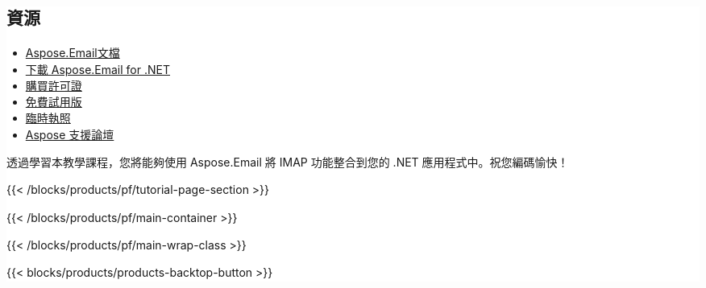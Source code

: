 ## 資源

- [Aspose.Email文檔](https://reference.aspose.com/email/net/)
- [下載 Aspose.Email for .NET](https://releases.aspose.com/email/net/)
- [購買許可證](https://purchase.aspose.com/buy)
- [免費試用版](https://releases.aspose.com/email/net/)
- [臨時執照](https://purchase.aspose.com/temporary-license/)
- [Aspose 支援論壇](https://forum.aspose.com/c/email/10)

透過學習本教學課程，您將能夠使用 Aspose.Email 將 IMAP 功能整合到您的 .NET 應用程式中。祝您編碼愉快！

{{< /blocks/products/pf/tutorial-page-section >}}

{{< /blocks/products/pf/main-container >}}

{{< /blocks/products/pf/main-wrap-class >}}

{{< blocks/products/products-backtop-button >}}